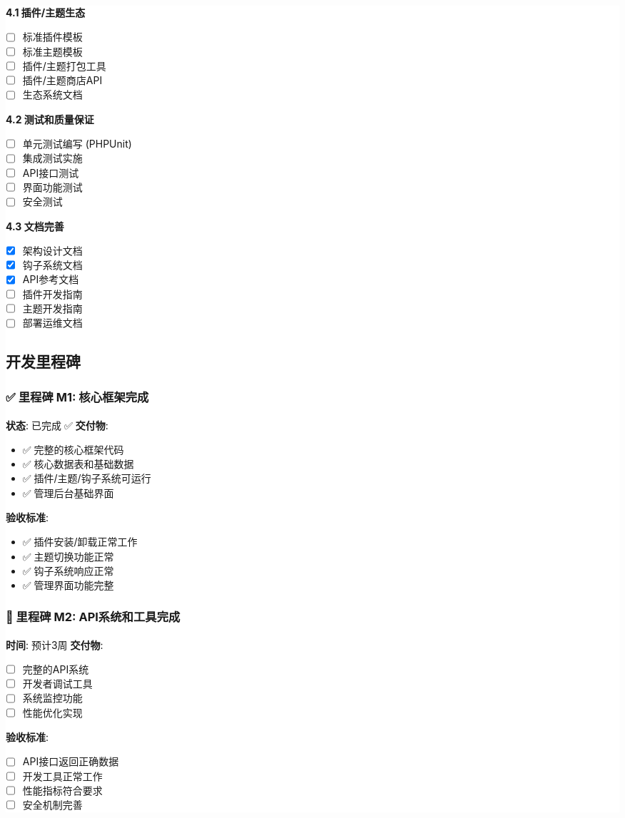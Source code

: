**4.1 插件/主题生态**
- [ ] 标准插件模板
- [ ] 标准主题模板
- [ ] 插件/主题打包工具
- [ ] 插件/主题商店API
- [ ] 生态系统文档

**4.2 测试和质量保证**
- [ ] 单元测试编写 (PHPUnit)
- [ ] 集成测试实施
- [ ] API接口测试
- [ ] 界面功能测试
- [ ] 安全测试

**4.3 文档完善**
- [x] 架构设计文档
- [x] 钩子系统文档
- [x] API参考文档
- [ ] 插件开发指南
- [ ] 主题开发指南
- [ ] 部署运维文档

## 开发里程碑

### ✅ 里程碑 M1: 核心框架完成
**状态**: 已完成 ✅
**交付物**:
- ✅ 完整的核心框架代码
- ✅ 核心数据表和基础数据
- ✅ 插件/主题/钩子系统可运行
- ✅ 管理后台基础界面

**验收标准**:
- ✅ 插件安装/卸载正常工作
- ✅ 主题切换功能正常
- ✅ 钩子系统响应正常
- ✅ 管理界面功能完整

### 🔄 里程碑 M2: API系统和工具完成
**时间**: 预计3周
**交付物**:
- [ ] 完整的API系统
- [ ] 开发者调试工具
- [ ] 系统监控功能
- [ ] 性能优化实现

**验收标准**:
- [ ] API接口返回正确数据
- [ ] 开发工具正常工作
- [ ] 性能指标符合要求
- [ ] 安全机制完善
